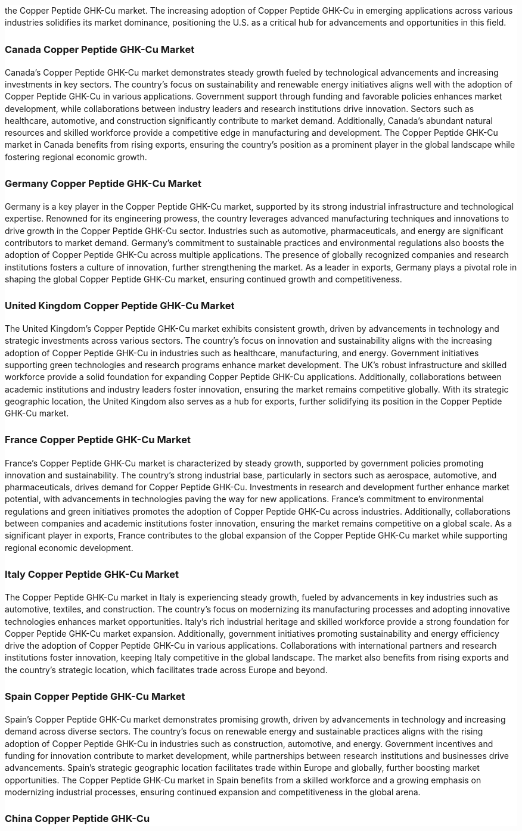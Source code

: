 the Copper Peptide GHK-Cu market. The increasing adoption of Copper Peptide GHK-Cu in emerging applications across various industries solidifies its market dominance, positioning the U.S. as a critical hub for advancements and opportunities in this field.</p><h3>Canada Copper Peptide GHK-Cu Market</h3><p>Canada&rsquo;s Copper Peptide GHK-Cu market demonstrates steady growth fueled by technological advancements and increasing investments in key sectors. The country&rsquo;s focus on sustainability and renewable energy initiatives aligns well with the adoption of Copper Peptide GHK-Cu in various applications. Government support through funding and favorable policies enhances market development, while collaborations between industry leaders and research institutions drive innovation. Sectors such as healthcare, automotive, and construction significantly contribute to market demand. Additionally, Canada&rsquo;s abundant natural resources and skilled workforce provide a competitive edge in manufacturing and development. The Copper Peptide GHK-Cu market in Canada benefits from rising exports, ensuring the country&rsquo;s position as a prominent player in the global landscape while fostering regional economic growth.</p><h3>Germany Copper Peptide GHK-Cu Market</h3><p>Germany is a key player in the Copper Peptide GHK-Cu market, supported by its strong industrial infrastructure and technological expertise. Renowned for its engineering prowess, the country leverages advanced manufacturing techniques and innovations to drive growth in the Copper Peptide GHK-Cu sector. Industries such as automotive, pharmaceuticals, and energy are significant contributors to market demand. Germany&rsquo;s commitment to sustainable practices and environmental regulations also boosts the adoption of Copper Peptide GHK-Cu across multiple applications. The presence of globally recognized companies and research institutions fosters a culture of innovation, further strengthening the market. As a leader in exports, Germany plays a pivotal role in shaping the global Copper Peptide GHK-Cu market, ensuring continued growth and competitiveness.</p><h3>United Kingdom Copper Peptide GHK-Cu Market</h3><p>The United Kingdom&rsquo;s Copper Peptide GHK-Cu market exhibits consistent growth, driven by advancements in technology and strategic investments across various sectors. The country&rsquo;s focus on innovation and sustainability aligns with the increasing adoption of Copper Peptide GHK-Cu in industries such as healthcare, manufacturing, and energy. Government initiatives supporting green technologies and research programs enhance market development. The UK&rsquo;s robust infrastructure and skilled workforce provide a solid foundation for expanding Copper Peptide GHK-Cu applications. Additionally, collaborations between academic institutions and industry leaders foster innovation, ensuring the market remains competitive globally. With its strategic geographic location, the United Kingdom also serves as a hub for exports, further solidifying its position in the Copper Peptide GHK-Cu market.</p><h3>France Copper Peptide GHK-Cu Market</h3><p>France&rsquo;s Copper Peptide GHK-Cu market is characterized by steady growth, supported by government policies promoting innovation and sustainability. The country&rsquo;s strong industrial base, particularly in sectors such as aerospace, automotive, and pharmaceuticals, drives demand for Copper Peptide GHK-Cu. Investments in research and development further enhance market potential, with advancements in technologies paving the way for new applications. France&rsquo;s commitment to environmental regulations and green initiatives promotes the adoption of Copper Peptide GHK-Cu across industries. Additionally, collaborations between companies and academic institutions foster innovation, ensuring the market remains competitive on a global scale. As a significant player in exports, France contributes to the global expansion of the Copper Peptide GHK-Cu market while supporting regional economic development.</p><h3>Italy Copper Peptide GHK-Cu Market</h3><p>The Copper Peptide GHK-Cu market in Italy is experiencing steady growth, fueled by advancements in key industries such as automotive, textiles, and construction. The country&rsquo;s focus on modernizing its manufacturing processes and adopting innovative technologies enhances market opportunities. Italy&rsquo;s rich industrial heritage and skilled workforce provide a strong foundation for Copper Peptide GHK-Cu market expansion. Additionally, government initiatives promoting sustainability and energy efficiency drive the adoption of Copper Peptide GHK-Cu in various applications. Collaborations with international partners and research institutions foster innovation, keeping Italy competitive in the global landscape. The market also benefits from rising exports and the country&rsquo;s strategic location, which facilitates trade across Europe and beyond.</p><h3>Spain Copper Peptide GHK-Cu Market</h3><p>Spain&rsquo;s Copper Peptide GHK-Cu market demonstrates promising growth, driven by advancements in technology and increasing demand across diverse sectors. The country&rsquo;s focus on renewable energy and sustainable practices aligns with the rising adoption of Copper Peptide GHK-Cu in industries such as construction, automotive, and energy. Government incentives and funding for innovation contribute to market development, while partnerships between research institutions and businesses drive advancements. Spain&rsquo;s strategic geographic location facilitates trade within Europe and globally, further boosting market opportunities. The Copper Peptide GHK-Cu market in Spain benefits from a skilled workforce and a growing emphasis on modernizing industrial processes, ensuring continued expansion and competitiveness in the global arena.</p><h3>China Copper Peptide GHK-Cu